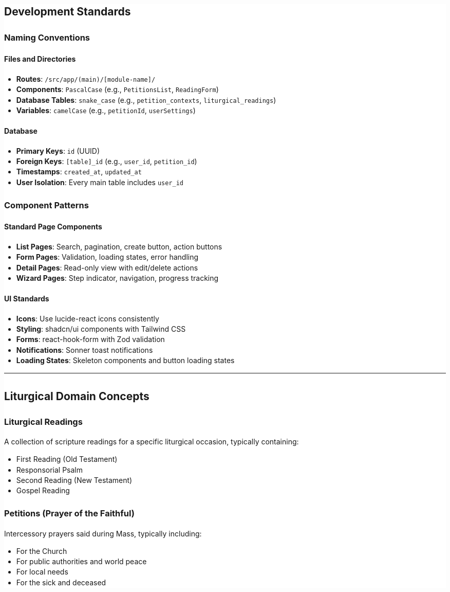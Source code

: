 
## Development Standards

### Naming Conventions

#### Files and Directories
- **Routes**: `/src/app/(main)/[module-name]/`
- **Components**: `PascalCase` (e.g., `PetitionsList`, `ReadingForm`)
- **Database Tables**: `snake_case` (e.g., `petition_contexts`, `liturgical_readings`)
- **Variables**: `camelCase` (e.g., `petitionId`, `userSettings`)

#### Database
- **Primary Keys**: `id` (UUID)
- **Foreign Keys**: `[table]_id` (e.g., `user_id`, `petition_id`)
- **Timestamps**: `created_at`, `updated_at`
- **User Isolation**: Every main table includes `user_id`

### Component Patterns

#### Standard Page Components
- **List Pages**: Search, pagination, create button, action buttons
- **Form Pages**: Validation, loading states, error handling
- **Detail Pages**: Read-only view with edit/delete actions
- **Wizard Pages**: Step indicator, navigation, progress tracking

#### UI Standards
- **Icons**: Use lucide-react icons consistently
- **Styling**: shadcn/ui components with Tailwind CSS
- **Forms**: react-hook-form with Zod validation
- **Notifications**: Sonner toast notifications
- **Loading States**: Skeleton components and button loading states

---

## Liturgical Domain Concepts

### Liturgical Readings
A collection of scripture readings for a specific liturgical occasion, typically containing:
- First Reading (Old Testament)
- Responsorial Psalm
- Second Reading (New Testament)
- Gospel Reading

### Petitions (Prayer of the Faithful)
Intercessory prayers said during Mass, typically including:
- For the Church
- For public authorities and world peace
- For local needs
- For the sick and deceased
